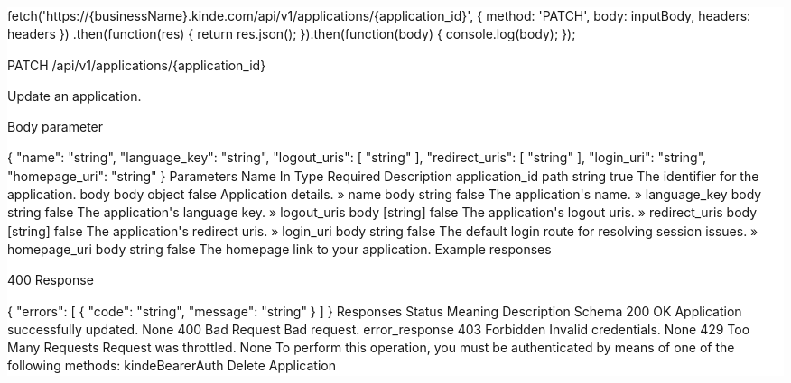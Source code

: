 fetch('https://{businessName}.kinde.com/api/v1/applications/{application_id}',
{
  method: 'PATCH',
  body: inputBody,
  headers: headers
})
.then(function(res) {
    return res.json();
}).then(function(body) {
    console.log(body);
});

PATCH /api/v1/applications/{application_id}

Update an application.

Body parameter

{
  "name": "string",
  "language_key": "string",
  "logout_uris": [
    "string"
  ],
  "redirect_uris": [
    "string"
  ],
  "login_uri": "string",
  "homepage_uri": "string"
}
Parameters
Name	In	Type	Required	Description
application_id	path	string	true	The identifier for the application.
body	body	object	false	Application details.
» name	body	string	false	The application's name.
» language_key	body	string	false	The application's language key.
» logout_uris	body	[string]	false	The application's logout uris.
» redirect_uris	body	[string]	false	The application's redirect uris.
» login_uri	body	string	false	The default login route for resolving session issues.
» homepage_uri	body	string	false	The homepage link to your application.
Example responses

400 Response

{
  "errors": [
    {
      "code": "string",
      "message": "string"
    }
  ]
}
Responses
Status	Meaning	Description	Schema
200	OK	Application successfully updated.	None
400	Bad Request	Bad request.	error_response
403	Forbidden	Invalid credentials.	None
429	Too Many Requests	Request was throttled.	None
 To perform this operation, you must be authenticated by means of one of the following methods: kindeBearerAuth
Delete Application
